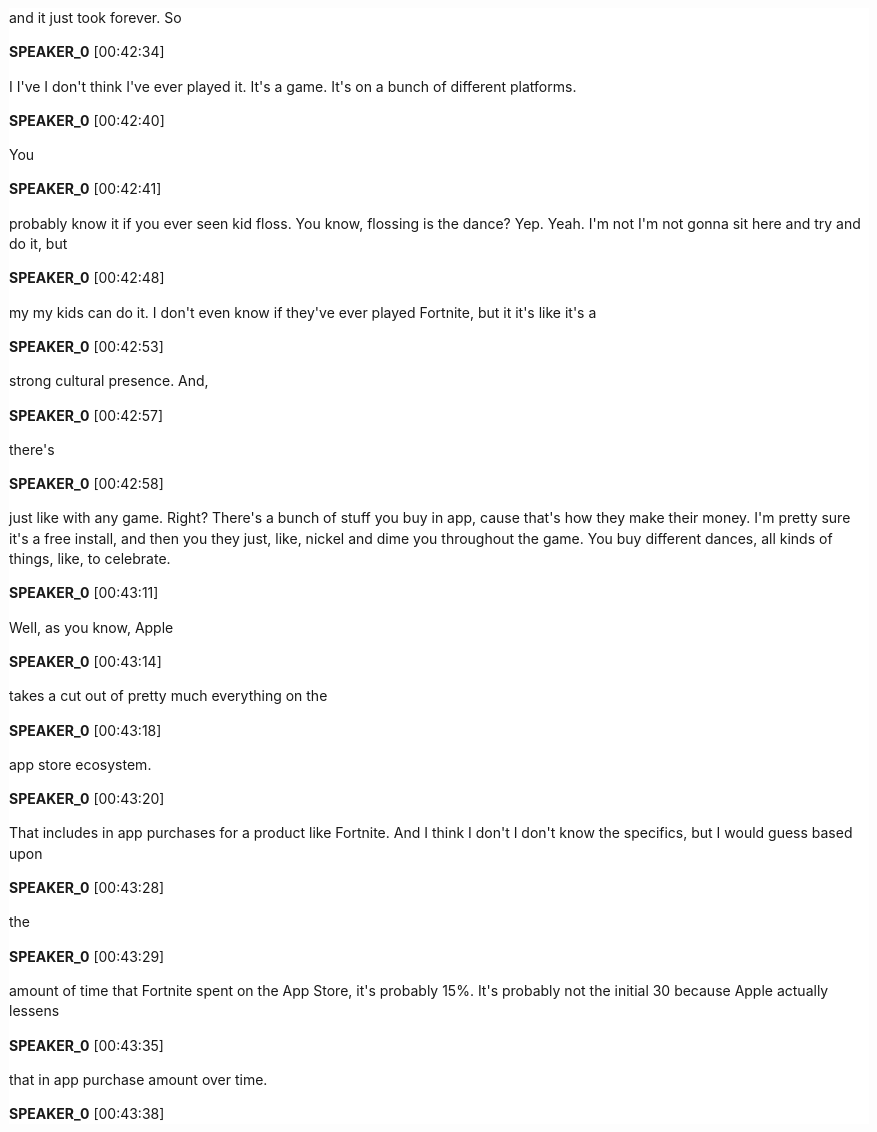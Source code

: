 and it just took forever. So

**SPEAKER_0** [00:42:34]

I I've I don't think I've ever played it. It's a game. It's on a bunch of different platforms.

**SPEAKER_0** [00:42:40]

You

**SPEAKER_0** [00:42:41]

probably know it if you ever seen kid floss. You know, flossing is the dance? Yep. Yeah. I'm not I'm not gonna sit here and try and do it, but

**SPEAKER_0** [00:42:48]

my my kids can do it. I don't even know if they've ever played Fortnite, but it it's like it's a

**SPEAKER_0** [00:42:53]

strong cultural presence. And,

**SPEAKER_0** [00:42:57]

there's

**SPEAKER_0** [00:42:58]

just like with any game. Right? There's a bunch of stuff you buy in app, cause that's how they make their money. I'm pretty sure it's a free install, and then you they just, like, nickel and dime you throughout the game. You buy different dances, all kinds of things, like, to celebrate.

**SPEAKER_0** [00:43:11]

Well, as you know, Apple

**SPEAKER_0** [00:43:14]

takes a cut out of pretty much everything on the

**SPEAKER_0** [00:43:18]

app store ecosystem.

**SPEAKER_0** [00:43:20]

That includes in app purchases for a product like Fortnite. And I think I don't I don't know the specifics, but I would guess based upon

**SPEAKER_0** [00:43:28]

the

**SPEAKER_0** [00:43:29]

amount of time that Fortnite spent on the App Store, it's probably 15%. It's probably not the initial 30 because Apple actually lessens

**SPEAKER_0** [00:43:35]

that in app purchase amount over time.

**SPEAKER_0** [00:43:38]
